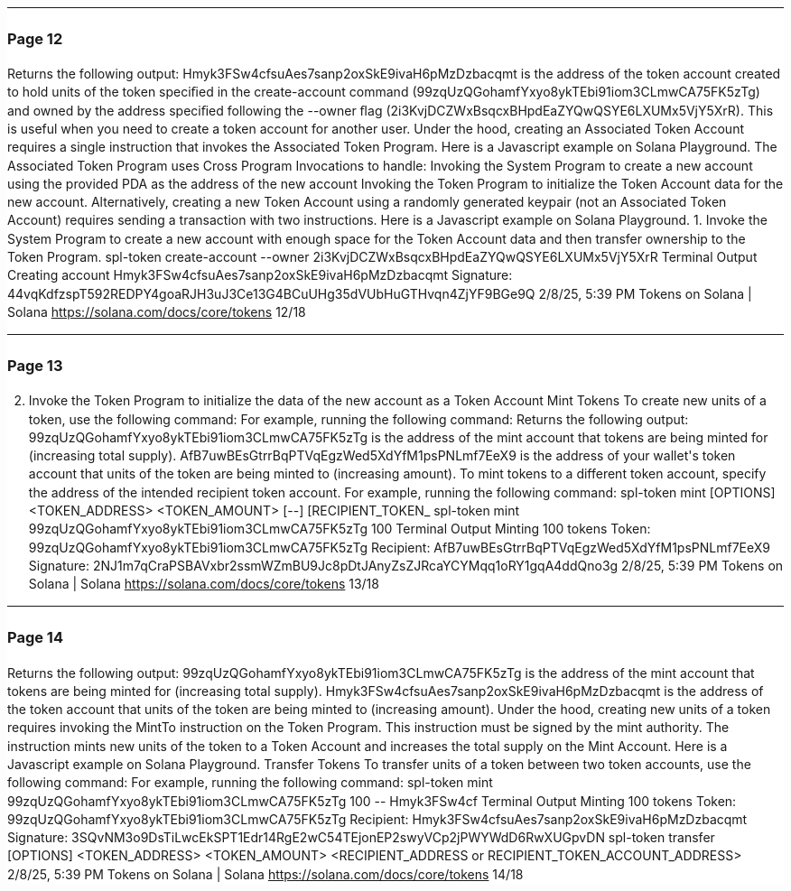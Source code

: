 
---

### Page 12

Returns the following output: Hmyk3FSw4cfsuAes7sanp2oxSkE9ivaH6pMzDzbacqmt is the address of the token account created to hold units of the token speciﬁed in the create-account command (99zqUzQGohamfYxyo8ykTEbi91iom3CLmwCA75FK5zTg) and owned by the address speciﬁed following the --owner ﬂag (2i3KvjDCZWxBsqcxBHpdEaZYQwQSYE6LXUMx5VjY5XrR). This is useful when you need to create a token account for another user. Under the hood, creating an Associated Token Account requires a single instruction that invokes the Associated Token Program. Here is a Javascript example on Solana Playground. The Associated Token Program uses Cross Program Invocations to handle: Invoking the System Program to create a new account using the provided PDA as the address of the new account Invoking the Token Program to initialize the Token Account data for the new account. Alternatively, creating a new Token Account using a randomly generated keypair (not an Associated Token Account) requires sending a transaction with two instructions. Here is a Javascript example on Solana Playground. 1. Invoke the System Program to create a new account with enough space for the Token Account data and then transfer ownership to the Token Program. spl-token create-account --owner 2i3KvjDCZWxBsqcxBHpdEaZYQwQSYE6LXUMx5VjY5XrR Terminal Output Creating account Hmyk3FSw4cfsuAes7sanp2oxSkE9ivaH6pMzDzbacqmt Signature: 44vqKdfzspT592REDPY4goaRJH3uJ3Ce13G4BCuUHg35dVUbHuGTHvqn4ZjYF9BGe9Q 2/8/25, 5:39 PM Tokens on Solana | Solana https://solana.com/docs/core/tokens 12/18


---

### Page 13

2. Invoke the Token Program to initialize the data of the new account as a Token Account Mint Tokens To create new units of a token, use the following command: For example, running the following command: Returns the following output: 99zqUzQGohamfYxyo8ykTEbi91iom3CLmwCA75FK5zTg is the address of the mint account that tokens are being minted for (increasing total supply). AfB7uwBEsGtrrBqPTVqEgzWed5XdYfM1psPNLmf7EeX9 is the address of your wallet's token account that units of the token are being minted to (increasing amount). To mint tokens to a different token account, specify the address of the intended recipient token account. For example, running the following command: spl-token mint [OPTIONS] <TOKEN_ADDRESS> <TOKEN_AMOUNT> [--] [RECIPIENT_TOKEN_ spl-token mint 99zqUzQGohamfYxyo8ykTEbi91iom3CLmwCA75FK5zTg 100 Terminal Output Minting 100 tokens Token: 99zqUzQGohamfYxyo8ykTEbi91iom3CLmwCA75FK5zTg Recipient: AfB7uwBEsGtrrBqPTVqEgzWed5XdYfM1psPNLmf7EeX9 Signature: 2NJ1m7qCraPSBAVxbr2ssmWZmBU9Jc8pDtJAnyZsZJRcaYCYMqq1oRY1gqA4ddQno3g 2/8/25, 5:39 PM Tokens on Solana | Solana https://solana.com/docs/core/tokens 13/18


---

### Page 14

Returns the following output: 99zqUzQGohamfYxyo8ykTEbi91iom3CLmwCA75FK5zTg is the address of the mint account that tokens are being minted for (increasing total supply). Hmyk3FSw4cfsuAes7sanp2oxSkE9ivaH6pMzDzbacqmt is the address of the token account that units of the token are being minted to (increasing amount). Under the hood, creating new units of a token requires invoking the MintTo instruction on the Token Program. This instruction must be signed by the mint authority. The instruction mints new units of the token to a Token Account and increases the total supply on the Mint Account. Here is a Javascript example on Solana Playground. Transfer Tokens To transfer units of a token between two token accounts, use the following command: For example, running the following command: spl-token mint 99zqUzQGohamfYxyo8ykTEbi91iom3CLmwCA75FK5zTg 100 -- Hmyk3FSw4cf Terminal Output Minting 100 tokens Token: 99zqUzQGohamfYxyo8ykTEbi91iom3CLmwCA75FK5zTg Recipient: Hmyk3FSw4cfsuAes7sanp2oxSkE9ivaH6pMzDzbacqmt Signature: 3SQvNM3o9DsTiLwcEkSPT1Edr14RgE2wC54TEjonEP2swyVCp2jPWYWdD6RwXUGpvDN spl-token transfer [OPTIONS] <TOKEN_ADDRESS> <TOKEN_AMOUNT> <RECIPIENT_ADDRESS or RECIPIENT_TOKEN_ACCOUNT_ADDRESS> 2/8/25, 5:39 PM Tokens on Solana | Solana https://solana.com/docs/core/tokens 14/18
